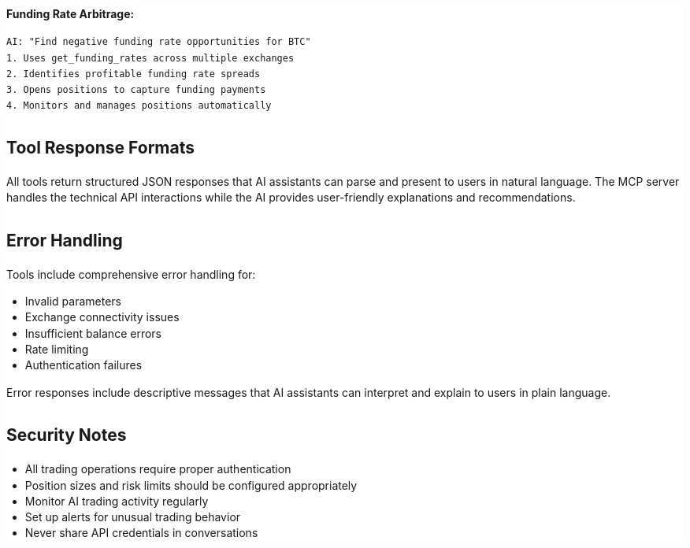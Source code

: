 **Funding Rate Arbitrage:**
```
AI: "Find negative funding rate opportunities for BTC"
1. Uses get_funding_rates across multiple exchanges
2. Identifies profitable funding rate spreads
3. Opens positions to capture funding payments
4. Monitors and manages positions automatically
```

## Tool Response Formats

All tools return structured JSON responses that AI assistants can parse and present to users in natural language. The MCP server handles the technical API interactions while the AI provides user-friendly explanations and recommendations.

## Error Handling

Tools include comprehensive error handling for:
- Invalid parameters
- Exchange connectivity issues  
- Insufficient balance errors
- Rate limiting
- Authentication failures

Error responses include descriptive messages that AI assistants can interpret and explain to users in plain language.

## Security Notes

- All trading operations require proper authentication
- Position sizes and risk limits should be configured appropriately
- Monitor AI trading activity regularly
- Set up alerts for unusual trading behavior
- Never share API credentials in conversations